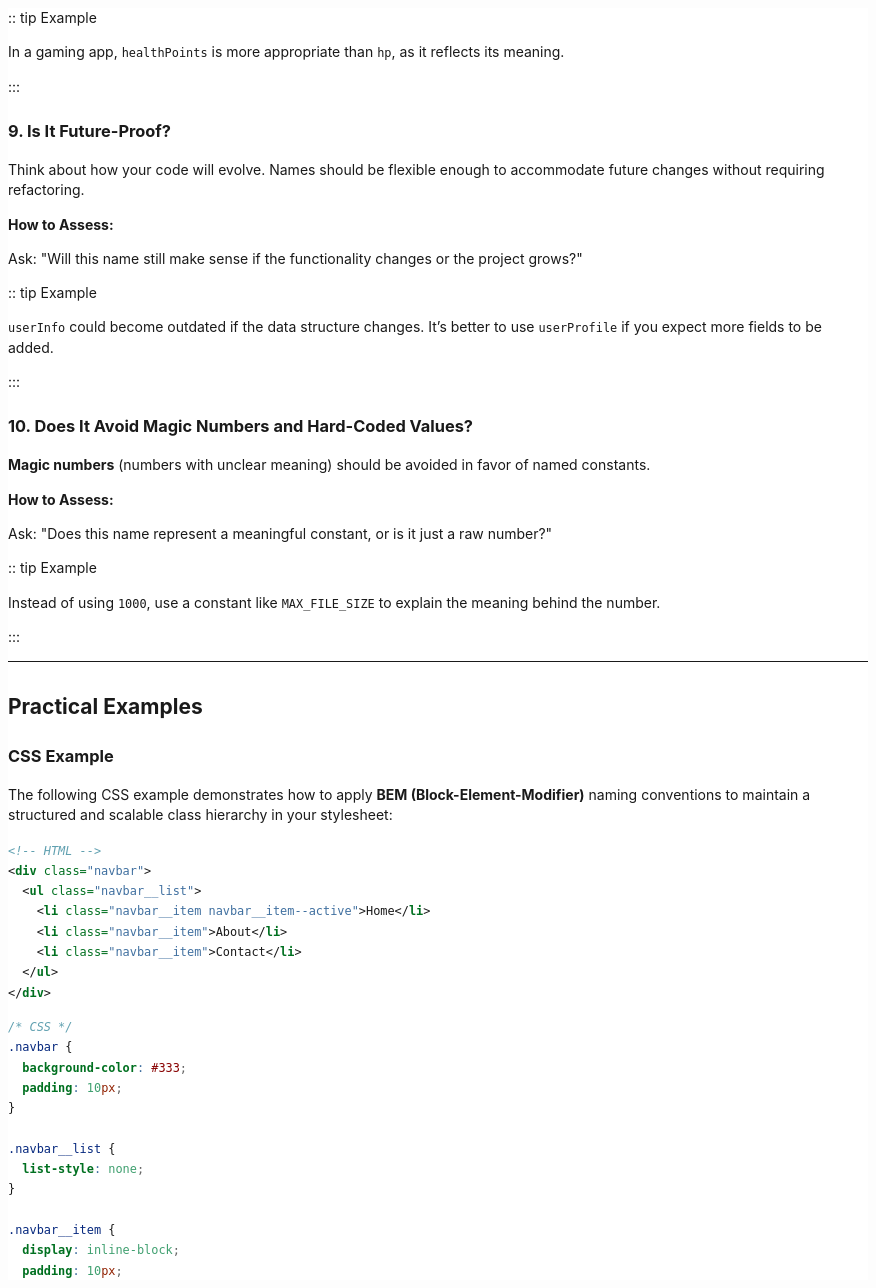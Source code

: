 :: tip Example

In a gaming app, `healthPoints` is more appropriate than `hp`, as it reflects its meaning.

:::

### 9. Is It Future-Proof?

Think about how your code will evolve. Names should be flexible enough to accommodate future changes without requiring refactoring.

**How to Assess:**

Ask: "Will this name still make sense if the functionality changes or the project grows?"

:: tip Example

`userInfo` could become outdated if the data structure changes. It’s better to use `userProfile` if you expect more fields to be added.

:::

### 10. Does It Avoid Magic Numbers and Hard-Coded Values?

**Magic numbers** (numbers with unclear meaning) should be avoided in favor of named constants.

**How to Assess:**

Ask: "Does this name represent a meaningful constant, or is it just a raw number?"

:: tip Example

Instead of using `1000`, use a constant like `MAX_FILE_SIZE` to explain the meaning behind the number.

:::

---

## Practical Examples

### CSS Example

The following CSS example demonstrates how to apply **BEM (Block-Element-Modifier)** naming conventions to maintain a structured and scalable class hierarchy in your stylesheet:

```xml
<!-- HTML -->
<div class="navbar">
  <ul class="navbar__list">
    <li class="navbar__item navbar__item--active">Home</li>
    <li class="navbar__item">About</li>
    <li class="navbar__item">Contact</li>
  </ul>
</div>
```

```css
/* CSS */
.navbar {
  background-color: #333;
  padding: 10px;
}

.navbar__list {
  list-style: none;
}

.navbar__item {
  display: inline-block;
  padding: 10px;
```